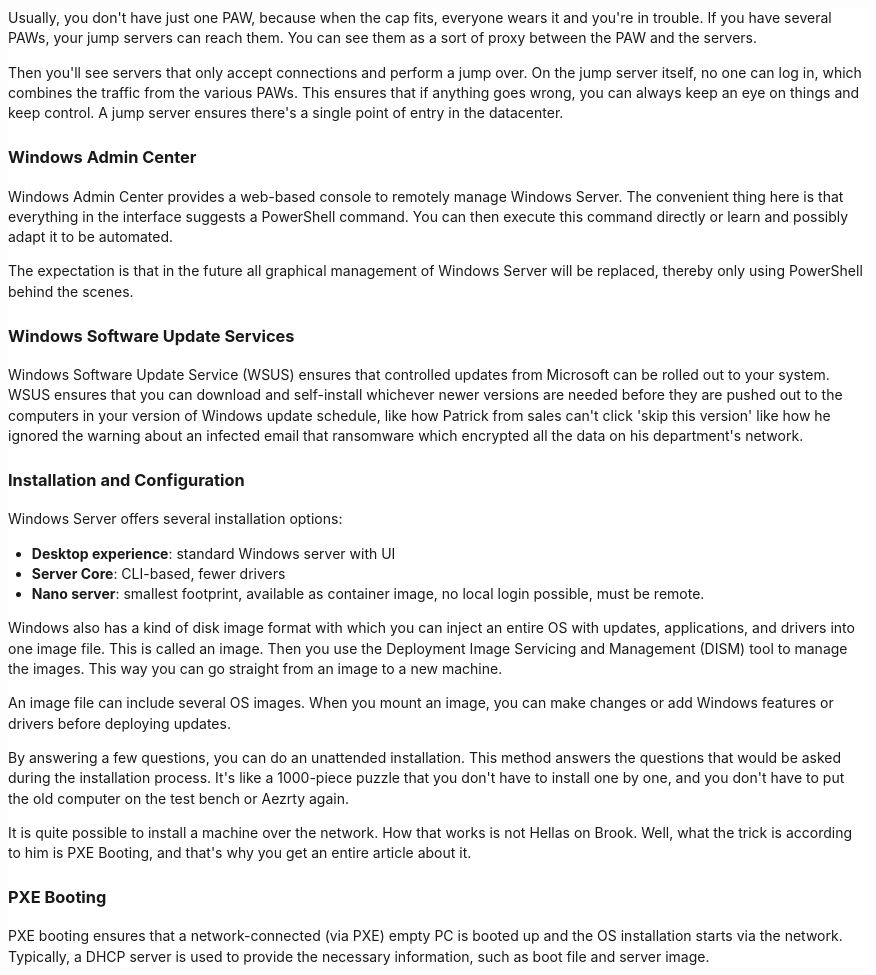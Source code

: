 Usually, you don't have just one PAW, because when the cap fits, everyone wears it and you're in trouble. If you have several PAWs, your jump servers can reach them. You can see them as a sort of proxy between the PAW and the servers.

Then you'll see servers that only accept connections and perform a jump over. On the jump server itself, no one can log in, which combines the traffic from the various PAWs. This ensures that if anything goes wrong, you can always keep an eye on things and keep control. A jump server ensures there's a single point of entry in the datacenter.

### Windows Admin Center

Windows Admin Center provides a web-based console to remotely manage Windows Server. The convenient thing here is that everything in the interface suggests a PowerShell command. You can then execute this command directly or learn and possibly adapt it to be automated.

The expectation is that in the future all graphical management of Windows Server will be replaced, thereby only using PowerShell behind the scenes.

### Windows Software Update Services

Windows Software Update Service (WSUS) ensures that controlled updates from Microsoft can be rolled out to your system. WSUS ensures that you can download and self-install whichever newer versions are needed before they are pushed out to the computers in your version of Windows update schedule, like how Patrick from sales can't click 'skip this version' like how he ignored the warning about an infected email that ransomware which encrypted all the data on his department's network.

### Installation and Configuration

Windows Server offers several installation options:

- **Desktop experience**: standard Windows server with UI
- **Server Core**: CLI-based, fewer drivers
- **Nano server**: smallest footprint, available as container image, no local login possible, must be remote.

Windows also has a kind of disk image format with which you can inject an entire OS with updates, applications, and drivers into one image file. This is called an image. Then you use the Deployment Image Servicing and Management (DISM) tool to manage the images. This way you can go straight from an image to a new machine.

An image file can include several OS images. When you mount an image, you can make changes or add Windows features or drivers before deploying updates.

By answering a few questions, you can do an unattended installation. This method answers the questions that would be asked during the installation process. It's like a 1000-piece puzzle that you don't have to install one by one, and you don't have to put the old computer on the test bench or Aezrty again.

It is quite possible to install a machine over the network. How that works is not Hellas on Brook. Well, what the trick is according to him is PXE Booting, and that's why you get an entire article about it.

### PXE Booting

PXE booting ensures that a network-connected (via PXE) empty PC is booted up and the OS installation starts via the network. Typically, a DHCP server is used to provide the necessary information, such as boot file and server image.

